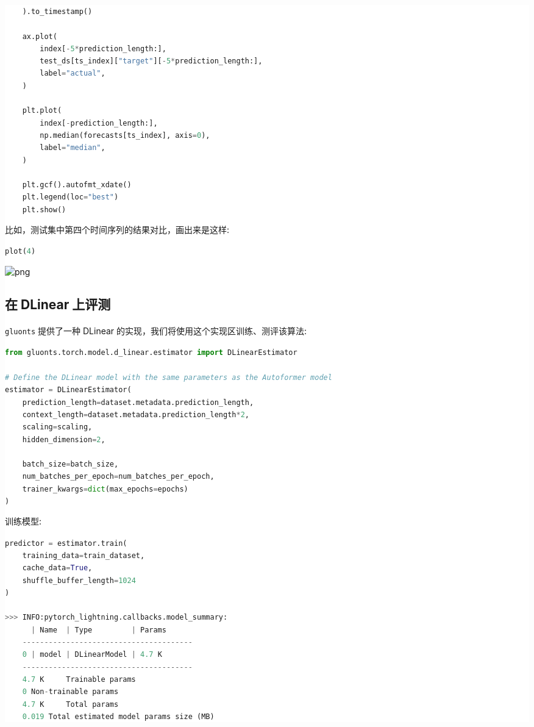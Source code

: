 ```python
    ).to_timestamp()

    ax.plot(
        index[-5*prediction_length:],
        test_ds[ts_index]["target"][-5*prediction_length:],
        label="actual",
    )

    plt.plot(
        index[-prediction_length:],
        np.median(forecasts[ts_index], axis=0),
        label="median",
    )
    
    plt.gcf().autofmt_xdate()
    plt.legend(loc="best")
    plt.show()
```

比如，测试集中第四个时间序列的结果对比，画出来是这样:

```python
plot(4)
```

![png](https://huggingface.co/datasets/huggingface/documentation-images/resolve/main/blog/148_autoformer/output_44_0.png)

## 在 DLinear 上评测

`gluonts` 提供了一种 DLinear 的实现，我们将使用这个实现区训练、测评该算法:

```python
from gluonts.torch.model.d_linear.estimator import DLinearEstimator

# Define the DLinear model with the same parameters as the Autoformer model
estimator = DLinearEstimator(
    prediction_length=dataset.metadata.prediction_length,
    context_length=dataset.metadata.prediction_length*2,
    scaling=scaling,
    hidden_dimension=2,
    
    batch_size=batch_size,
    num_batches_per_epoch=num_batches_per_epoch,
    trainer_kwargs=dict(max_epochs=epochs)
)
```

训练模型:

```python
predictor = estimator.train(
    training_data=train_dataset,
    cache_data=True,
    shuffle_buffer_length=1024
)

>>> INFO:pytorch_lightning.callbacks.model_summary:
      | Name  | Type         | Params
    ---------------------------------------
    0 | model | DLinearModel | 4.7 K 
    ---------------------------------------
    4.7 K     Trainable params
    0 Non-trainable params
    4.7 K     Total params
    0.019 Total estimated model params size (MB)

```